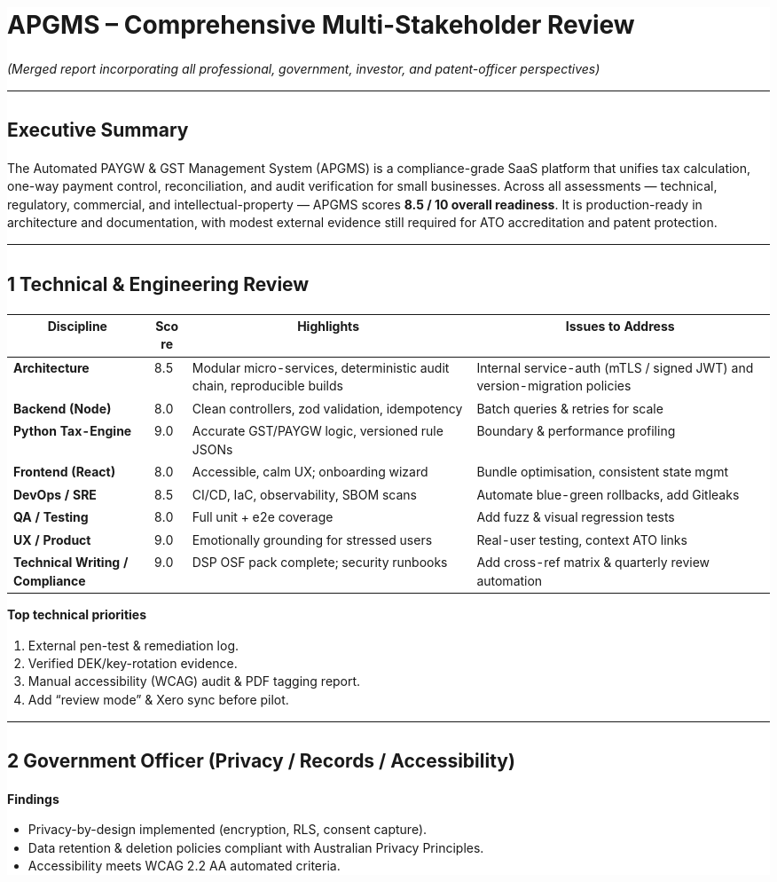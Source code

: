# APGMS – Comprehensive Multi-Stakeholder Review

*(Merged report incorporating all professional, government, investor, and patent-officer perspectives)*

---

## Executive Summary

The Automated PAYGW & GST Management System (APGMS) is a compliance-grade SaaS platform that unifies tax calculation, one-way payment control, reconciliation, and audit verification for small businesses.
Across all assessments — technical, regulatory, commercial, and intellectual-property — APGMS scores **8.5 / 10 overall readiness**. It is production-ready in architecture and documentation, with modest external evidence still required for ATO accreditation and patent protection.

---

## 1  Technical & Engineering Review

| Discipline                         | Score | Highlights                                                             | Issues to Address                                                        |
| ---------------------------------- | ----- | ---------------------------------------------------------------------- | ------------------------------------------------------------------------ |
| **Architecture**                   | 8.5   | Modular micro-services, deterministic audit chain, reproducible builds | Internal service-auth (mTLS / signed JWT) and version-migration policies |
| **Backend (Node)**                 | 8.0   | Clean controllers, zod validation, idempotency                         | Batch queries & retries for scale                                        |
| **Python Tax-Engine**              | 9.0   | Accurate GST/PAYGW logic, versioned rule JSONs                         | Boundary & performance profiling                                         |
| **Frontend (React)**               | 8.0   | Accessible, calm UX; onboarding wizard                                 | Bundle optimisation, consistent state mgmt                               |
| **DevOps / SRE**                   | 8.5   | CI/CD, IaC, observability, SBOM scans                                  | Automate blue-green rollbacks, add Gitleaks                              |
| **QA / Testing**                   | 8.0   | Full unit + e2e coverage                                               | Add fuzz & visual regression tests                                       |
| **UX / Product**                   | 9.0   | Emotionally grounding for stressed users                               | Real-user testing, context ATO links                                     |
| **Technical Writing / Compliance** | 9.0   | DSP OSF pack complete; security runbooks                               | Add cross-ref matrix & quarterly review automation                       |

**Top technical priorities**

1. External pen-test & remediation log.
2. Verified DEK/key-rotation evidence.
3. Manual accessibility (WCAG) audit & PDF tagging report.
4. Add “review mode” & Xero sync before pilot.

---

## 2  Government Officer (Privacy / Records / Accessibility)

**Findings**

* Privacy-by-design implemented (encryption, RLS, consent capture).
* Data retention & deletion policies compliant with Australian Privacy Principles.
* Accessibility meets WCAG 2.2 AA automated criteria.
